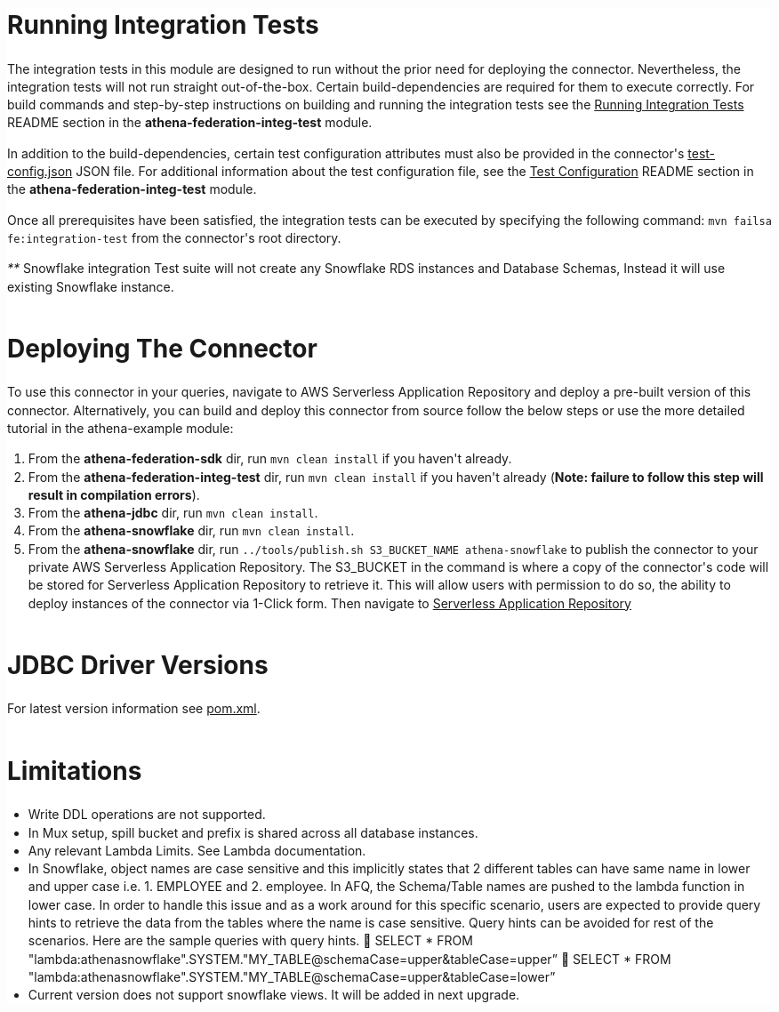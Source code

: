 # Running Integration Tests

The integration tests in this module are designed to run without the prior need for deploying the connector. Nevertheless, the integration tests will not run straight out-of-the-box. Certain build-dependencies are required for them to execute correctly.
For build commands and step-by-step instructions on building and running the integration tests see the [Running Integration Tests](https://github.com/awslabs/aws-athena-query-federation/blob/master/athena-federation-integ-test/README.md#running-integration-tests) README section in the **athena-federation-integ-test** module.

In addition to the build-dependencies, certain test configuration attributes must also be provided in the connector's [test-config.json](./etc/test-config.json) JSON file.
For additional information about the test configuration file, see the [Test Configuration](https://github.com/awslabs/aws-athena-query-federation/blob/master/athena-federation-integ-test/README.md#test-configuration) README section in the **athena-federation-integ-test** module.

Once all prerequisites have been satisfied, the integration tests can be executed by specifying the following command: `mvn failsafe:integration-test` from the connector's root directory.

_**_ Snowflake integration Test suite will not create any Snowflake RDS instances and Database Schemas, Instead it will use existing Snowflake instance.


# Deploying The Connector

To use this connector in your queries, navigate to AWS Serverless Application Repository and deploy a pre-built version of this connector. Alternatively, you can build and deploy this connector from source follow the below steps or use the more detailed tutorial in the athena-example module:

1. From the **athena-federation-sdk** dir, run `mvn clean install` if you haven't already.
2. From the **athena-federation-integ-test** dir, run `mvn clean install` if you haven't already
   (**Note: failure to follow this step will result in compilation errors**).
3. From the **athena-jdbc** dir, run `mvn clean install`.
4. From the **athena-snowflake** dir, run `mvn clean install`.
5. From the **athena-snowflake** dir, run  `../tools/publish.sh S3_BUCKET_NAME athena-snowflake` to publish the connector to your private AWS Serverless Application Repository. The S3_BUCKET in the command is where a copy of the connector's code will be stored for Serverless Application Repository to retrieve it. This will allow users with permission to do so, the ability to deploy instances of the connector via 1-Click form. Then navigate to [Serverless Application Repository](https://aws.amazon.com/serverless/serverlessrepo)

# JDBC Driver Versions

For latest version information see [pom.xml](./pom.xml).

# Limitations
* Write DDL operations are not supported.
* In Mux setup, spill bucket and prefix is shared across all database instances.
* Any relevant Lambda Limits. See Lambda documentation.
* In Snowflake, object names are case sensitive and this implicitly states that 2 different tables can have same name in lower and upper case i.e. 1. EMPLOYEE and 2. employee. In AFQ, the Schema/Table names are pushed to the lambda function in lower case.
  In order to handle this issue and as a work around for this specific scenario, users are expected to provide query hints to retrieve the data from the tables where the name is case sensitive. Query hints can be avoided for rest of the scenarios.
  Here are the sample queries with query hints.
  	SELECT * FROM "lambda:athenasnowflake".SYSTEM."MY_TABLE@schemaCase=upper&tableCase=upper”
  	SELECT * FROM "lambda:athenasnowflake".SYSTEM."MY_TABLE@schemaCase=upper&tableCase=lower”
* Current version does not support snowflake views. It will be added in next upgrade.
